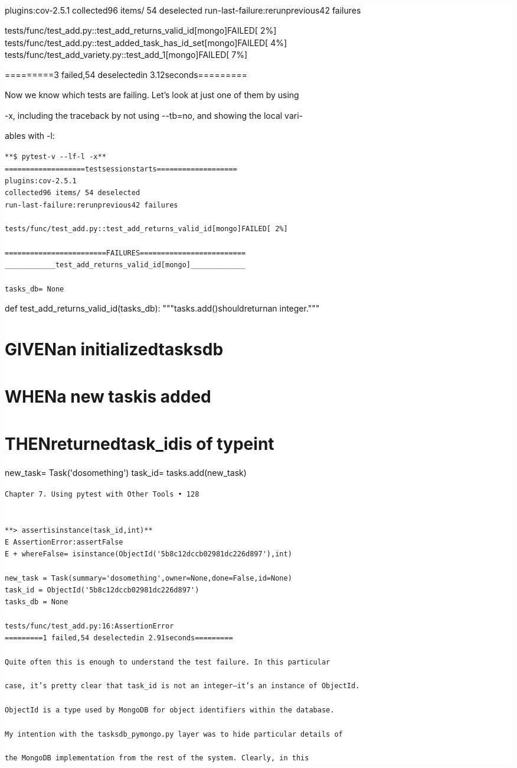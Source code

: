 plugins:cov-2.5.1
collected96 items/ 54 deselected
run-last-failure:rerunprevious42 failures

tests/func/test_add.py::test_add_returns_valid_id[mongo]FAILED[ 2%]
tests/func/test_add.py::test_added_task_has_id_set[mongo]FAILED[ 4%]
tests/func/test_add_variety.py::test_add_1[mongo]FAILED[ 7%]

=========3 failed,54 deselectedin 3.12seconds=========

Now we know which tests are failing. Let’s look at just one of them by using

-x, including the traceback by not using --tb=no, and showing the local vari-

ables with -l:

```
**$ pytest-v --lf-l -x**
===================testsessionstarts===================
plugins:cov-2.5.1
collected96 items/ 54 deselected
run-last-failure:rerunprevious42 failures

tests/func/test_add.py::test_add_returns_valid_id[mongo]FAILED[ 2%]

========================FAILURES=========================
____________test_add_returns_valid_id[mongo]_____________

tasks_db= None

```
def test_add_returns_valid_id(tasks_db):
"""tasks.add(<validtask>)shouldreturnan integer."""
# GIVENan initializedtasksdb
# WHENa new taskis added
# THENreturnedtask_idis of typeint
new_task= Task('dosomething')
task_id= tasks.add(new_task)
```
Chapter 7. Using pytest with Other Tools • 128


**> assertisinstance(task_id,int)**
E AssertionError:assertFalse
E + whereFalse= isinstance(ObjectId('5b8c12dccb02981dc226d897'),int)

new_task = Task(summary='dosomething',owner=None,done=False,id=None)
task_id = ObjectId('5b8c12dccb02981dc226d897')
tasks_db = None

tests/func/test_add.py:16:AssertionError
=========1 failed,54 deselectedin 2.91seconds=========

Quite often this is enough to understand the test failure. In this particular

case, it’s pretty clear that task_id is not an integer—it’s an instance of ObjectId.

ObjectId is a type used by MongoDB for object identifiers within the database.

My intention with the tasksdb_pymongo.py layer was to hide particular details of

the MongoDB implementation from the rest of the system. Clearly, in this
```